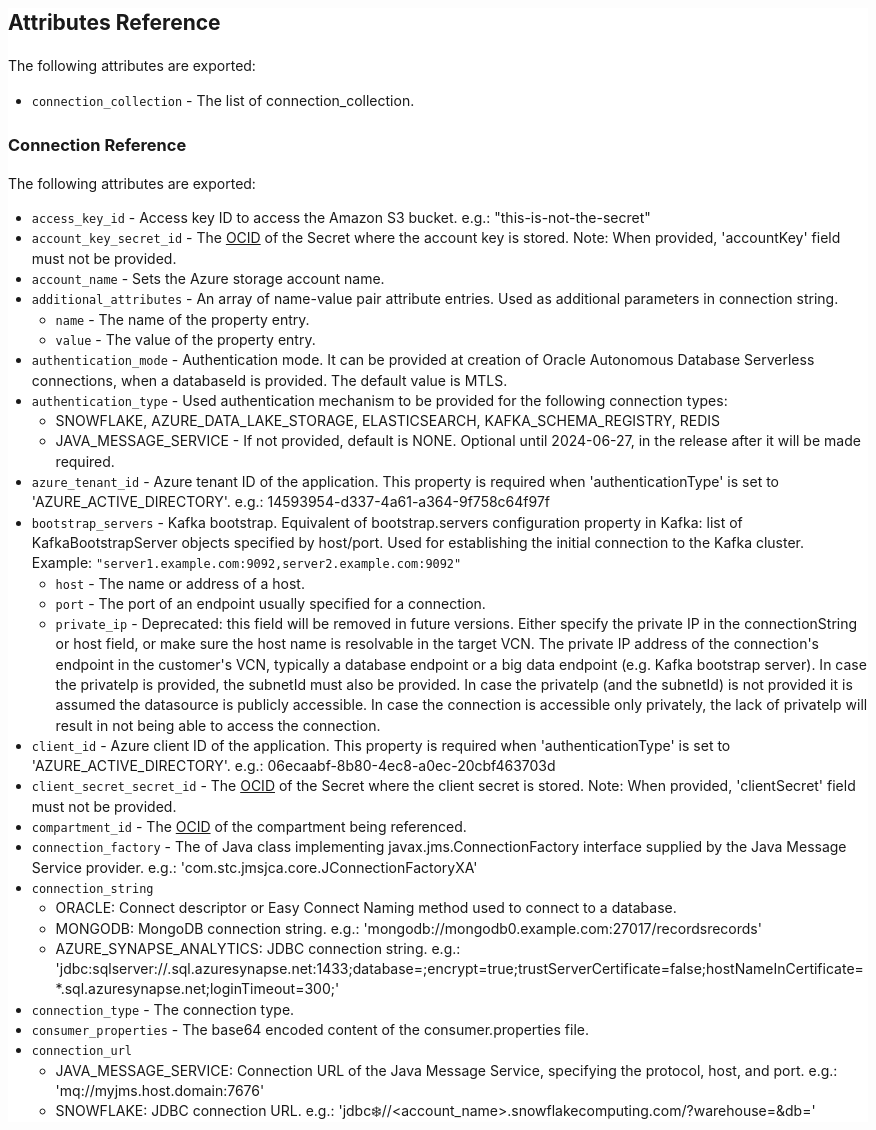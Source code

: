 
## Attributes Reference

The following attributes are exported:

* `connection_collection` - The list of connection_collection.

### Connection Reference

The following attributes are exported:

* `access_key_id` - Access key ID to access the Amazon S3 bucket. e.g.: "this-is-not-the-secret" 
* `account_key_secret_id` - The [OCID](https://docs.cloud.oracle.com/iaas/Content/General/Concepts/identifiers.htm) of the Secret where the account key is stored. Note: When provided, 'accountKey' field must not be provided. 
* `account_name` - Sets the Azure storage account name. 
* `additional_attributes` - An array of name-value pair attribute entries. Used as additional parameters in connection string. 
	* `name` - The name of the property entry. 
	* `value` - The value of the property entry. 
* `authentication_mode` - Authentication mode. It can be provided at creation of Oracle Autonomous Database Serverless connections, when a databaseId is provided. The default value is MTLS.
* `authentication_type` - Used authentication mechanism to be provided for the following connection types:
	* SNOWFLAKE, AZURE_DATA_LAKE_STORAGE, ELASTICSEARCH, KAFKA_SCHEMA_REGISTRY, REDIS
    * JAVA_MESSAGE_SERVICE - If not provided, default is NONE. Optional until 2024-06-27, in the release after it will be made required.
* `azure_tenant_id` - Azure tenant ID of the application. This property is required when 'authenticationType' is set to 'AZURE_ACTIVE_DIRECTORY'. e.g.: 14593954-d337-4a61-a364-9f758c64f97f
* `bootstrap_servers` - Kafka bootstrap. Equivalent of bootstrap.servers configuration property in Kafka: list of KafkaBootstrapServer objects specified by host/port. Used for establishing the initial connection to the Kafka cluster. Example: `"server1.example.com:9092,server2.example.com:9092"` 
	* `host` - The name or address of a host. 
	* `port` - The port of an endpoint usually specified for a connection.
	* `private_ip` - Deprecated: this field will be removed in future versions. Either specify the private IP in the connectionString or host  field, or make sure the host name is resolvable in the target VCN.
		The private IP address of the connection's endpoint in the customer's VCN, typically a database endpoint or a big data endpoint (e.g. Kafka bootstrap server). In case the privateIp is provided, the subnetId must also be provided. In case the privateIp (and the subnetId) is not provided it is assumed the datasource is publicly accessible. In case the connection is accessible only privately, the lack of privateIp will result in not being able to access the connection. 
* `client_id` - Azure client ID of the application. This property is required when 'authenticationType' is set to 'AZURE_ACTIVE_DIRECTORY'. e.g.: 06ecaabf-8b80-4ec8-a0ec-20cbf463703d
* `client_secret_secret_id` - The [OCID](https://docs.cloud.oracle.com/iaas/Content/General/Concepts/identifiers.htm) of the Secret where the client secret is stored. Note: When provided, 'clientSecret' field must not be provided.
* `compartment_id` - The [OCID](https://docs.cloud.oracle.com/iaas/Content/General/Concepts/identifiers.htm) of the compartment being referenced.
* `connection_factory` - The of Java class implementing javax.jms.ConnectionFactory interface supplied by the Java Message Service provider. e.g.: 'com.stc.jmsjca.core.JConnectionFactoryXA' 
* `connection_string` 
	* ORACLE: Connect descriptor or Easy Connect Naming method used to connect to a database.
    * MONGODB: MongoDB connection string. e.g.: 'mongodb://mongodb0.example.com:27017/recordsrecords'
    * AZURE_SYNAPSE_ANALYTICS: JDBC connection string. e.g.: 'jdbc:sqlserver://<synapse-workspace>.sql.azuresynapse.net:1433;database=<db-name>;encrypt=true;trustServerCertificate=false;hostNameInCertificate=*.sql.azuresynapse.net;loginTimeout=300;'
* `connection_type` - The connection type.
* `consumer_properties` - The base64 encoded content of the consumer.properties file.
* `connection_url` 
	* JAVA_MESSAGE_SERVICE: Connection URL of the Java Message Service, specifying the protocol, host, and port. e.g.: 'mq://myjms.host.domain:7676'
    * SNOWFLAKE: JDBC connection URL. e.g.: 'jdbc:snowflake://<account_name>.snowflakecomputing.com/?warehouse=<warehouse-name>&db=<db-name>'